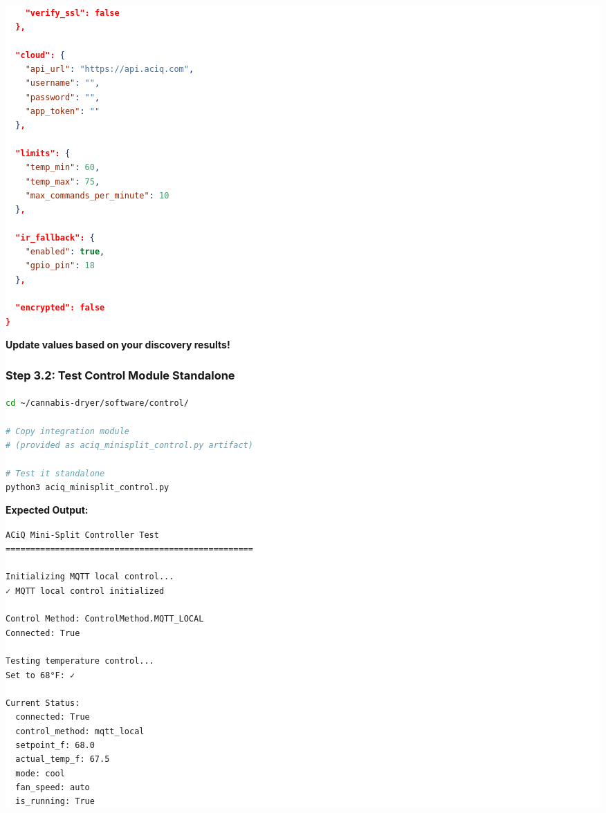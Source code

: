 ```json
    "verify_ssl": false
  },
  
  "cloud": {
    "api_url": "https://api.aciq.com",
    "username": "",
    "password": "",
    "app_token": ""
  },
  
  "limits": {
    "temp_min": 60,
    "temp_max": 75,
    "max_commands_per_minute": 10
  },
  
  "ir_fallback": {
    "enabled": true,
    "gpio_pin": 18
  },
  
  "encrypted": false
}
```

**Update values based on your discovery results!**

### Step 3.2: Test Control Module Standalone

```bash
cd ~/cannabis-dryer/software/control/

# Copy integration module
# (provided as aciq_minisplit_control.py artifact)

# Test it standalone
python3 aciq_minisplit_control.py
```

**Expected Output:**
```
ACiQ Mini-Split Controller Test
==================================================

Initializing MQTT local control...
✓ MQTT local control initialized

Control Method: ControlMethod.MQTT_LOCAL
Connected: True

Testing temperature control...
Set to 68°F: ✓

Current Status:
  connected: True
  control_method: mqtt_local
  setpoint_f: 68.0
  actual_temp_f: 67.5
  mode: cool
  fan_speed: auto
  is_running: True
```

